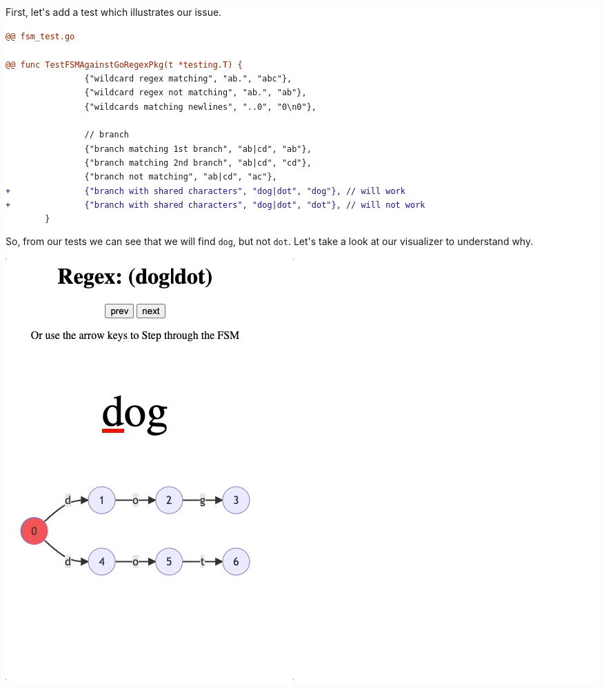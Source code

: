 First, let's add a test which illustrates our issue.

```diff
@@ fsm_test.go

@@ func TestFSMAgainstGoRegexPkg(t *testing.T) {
                {"wildcard regex matching", "ab.", "abc"},
                {"wildcard regex not matching", "ab.", "ab"},
                {"wildcards matching newlines", "..0", "0\n0"},

                // branch
                {"branch matching 1st branch", "ab|cd", "ab"},
                {"branch matching 2nd branch", "ab|cd", "cd"},
                {"branch not matching", "ab|cd", "ac"},
+               {"branch with shared characters", "dog|dot", "dog"}, // will work
+               {"branch with shared characters", "dog|dot", "dot"}, // will not work
        }

```

So, from our tests we can see that we will find `dog`, but not `dot`. Let's take a look at our visualizer to understand why.

![dog-branch-regex-demo-1.gif](/img/dog-branch-regex-demo-1.gif)
